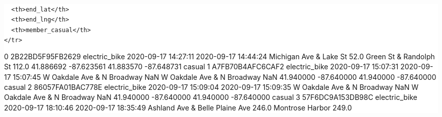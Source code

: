       <th>end_lat</th>
      <th>end_lng</th>
      <th>member_casual</th>
    </tr>
  </thead>
  <tbody>
    <tr>
      <th>0</th>
      <td>2B22BD5F95FB2629</td>
      <td>electric_bike</td>
      <td>2020-09-17 14:27:11</td>
      <td>2020-09-17 14:44:24</td>
      <td>Michigan Ave &amp; Lake St</td>
      <td>52.0</td>
      <td>Green St &amp; Randolph St</td>
      <td>112.0</td>
      <td>41.886692</td>
      <td>-87.623561</td>
      <td>41.883570</td>
      <td>-87.648731</td>
      <td>casual</td>
    </tr>
    <tr>
      <th>1</th>
      <td>A7FB70B4AFC6CAF2</td>
      <td>electric_bike</td>
      <td>2020-09-17 15:07:31</td>
      <td>2020-09-17 15:07:45</td>
      <td>W Oakdale Ave &amp; N Broadway</td>
      <td>NaN</td>
      <td>W Oakdale Ave &amp; N Broadway</td>
      <td>NaN</td>
      <td>41.940000</td>
      <td>-87.640000</td>
      <td>41.940000</td>
      <td>-87.640000</td>
      <td>casual</td>
    </tr>
    <tr>
      <th>2</th>
      <td>86057FA01BAC778E</td>
      <td>electric_bike</td>
      <td>2020-09-17 15:09:04</td>
      <td>2020-09-17 15:09:35</td>
      <td>W Oakdale Ave &amp; N Broadway</td>
      <td>NaN</td>
      <td>W Oakdale Ave &amp; N Broadway</td>
      <td>NaN</td>
      <td>41.940000</td>
      <td>-87.640000</td>
      <td>41.940000</td>
      <td>-87.640000</td>
      <td>casual</td>
    </tr>
    <tr>
      <th>3</th>
      <td>57F6DC9A153DB98C</td>
      <td>electric_bike</td>
      <td>2020-09-17 18:10:46</td>
      <td>2020-09-17 18:35:49</td>
      <td>Ashland Ave &amp; Belle Plaine Ave</td>
      <td>246.0</td>
      <td>Montrose Harbor</td>
      <td>249.0</td>